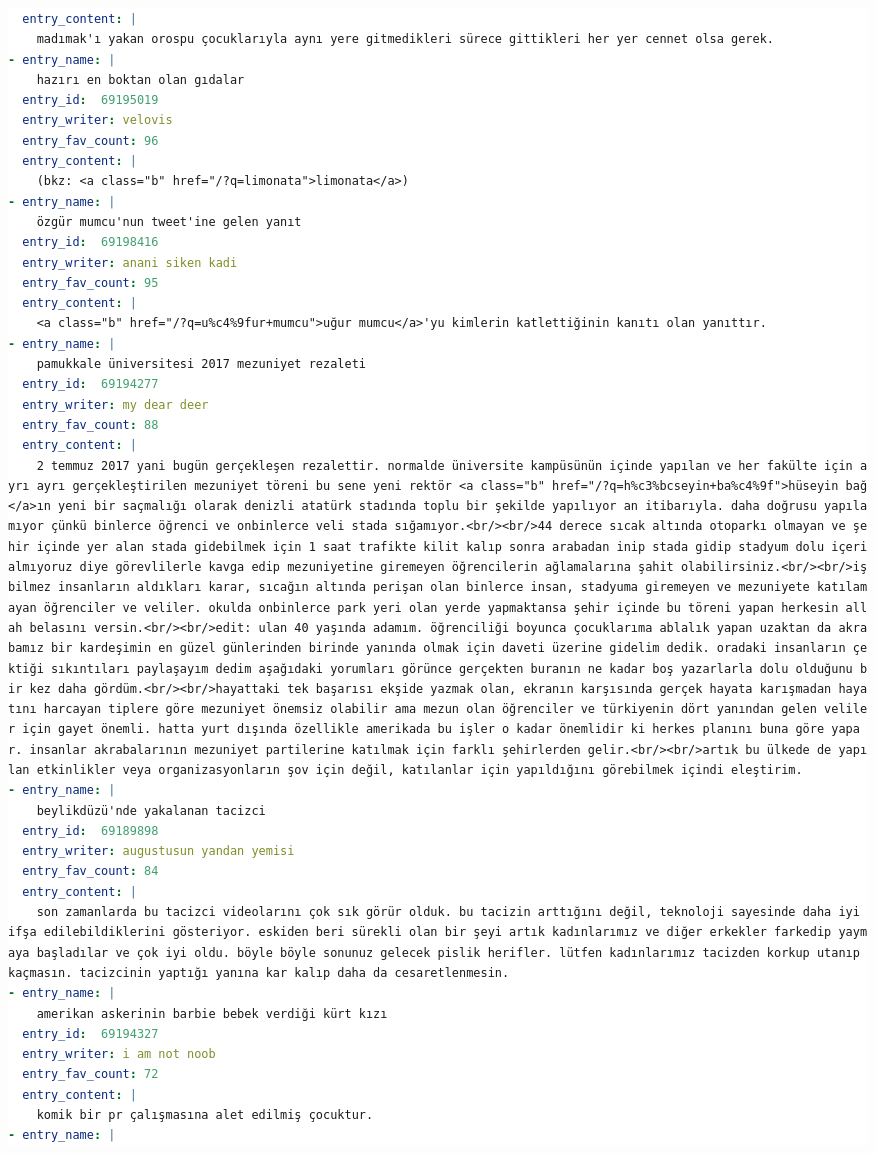 ```yaml
  entry_content: |
    madımak'ı yakan orospu çocuklarıyla aynı yere gitmedikleri sürece gittikleri her yer cennet olsa gerek.
- entry_name: |
    hazırı en boktan olan gıdalar
  entry_id:  69195019
  entry_writer: velovis
  entry_fav_count: 96
  entry_content: |
    (bkz: <a class="b" href="/?q=limonata">limonata</a>)
- entry_name: |
    özgür mumcu'nun tweet'ine gelen yanıt
  entry_id:  69198416
  entry_writer: anani siken kadi
  entry_fav_count: 95
  entry_content: |
    <a class="b" href="/?q=u%c4%9fur+mumcu">uğur mumcu</a>'yu kimlerin katlettiğinin kanıtı olan yanıttır.
- entry_name: |
    pamukkale üniversitesi 2017 mezuniyet rezaleti
  entry_id:  69194277
  entry_writer: my dear deer
  entry_fav_count: 88
  entry_content: |
    2 temmuz 2017 yani bugün gerçekleşen rezalettir. normalde üniversite kampüsünün içinde yapılan ve her fakülte için ayrı ayrı gerçekleştirilen mezuniyet töreni bu sene yeni rektör <a class="b" href="/?q=h%c3%bcseyin+ba%c4%9f">hüseyin bağ</a>ın yeni bir saçmalığı olarak denizli atatürk stadında toplu bir şekilde yapılıyor an itibarıyla. daha doğrusu yapılamıyor çünkü binlerce öğrenci ve onbinlerce veli stada sığamıyor.<br/><br/>44 derece sıcak altında otoparkı olmayan ve şehir içinde yer alan stada gidebilmek için 1 saat trafikte kilit kalıp sonra arabadan inip stada gidip stadyum dolu içeri almıyoruz diye görevlilerle kavga edip mezuniyetine giremeyen öğrencilerin ağlamalarına şahit olabilirsiniz.<br/><br/>iş bilmez insanların aldıkları karar, sıcağın altında perişan olan binlerce insan, stadyuma giremeyen ve mezuniyete katılamayan öğrenciler ve veliler. okulda onbinlerce park yeri olan yerde yapmaktansa şehir içinde bu töreni yapan herkesin allah belasını versin.<br/><br/>edit: ulan 40 yaşında adamım. öğrenciliği boyunca çocuklarıma ablalık yapan uzaktan da akrabamız bir kardeşimin en güzel günlerinden birinde yanında olmak için daveti üzerine gidelim dedik. oradaki insanların çektiği sıkıntıları paylaşayım dedim aşağıdaki yorumları görünce gerçekten buranın ne kadar boş yazarlarla dolu olduğunu bir kez daha gördüm.<br/><br/>hayattaki tek başarısı ekşide yazmak olan, ekranın karşısında gerçek hayata karışmadan hayatını harcayan tiplere göre mezuniyet önemsiz olabilir ama mezun olan öğrenciler ve türkiyenin dört yanından gelen veliler için gayet önemli. hatta yurt dışında özellikle amerikada bu işler o kadar önemlidir ki herkes planını buna göre yapar. insanlar akrabalarının mezuniyet partilerine katılmak için farklı şehirlerden gelir.<br/><br/>artık bu ülkede de yapılan etkinlikler veya organizasyonların şov için değil, katılanlar için yapıldığını görebilmek içindi eleştirim.
- entry_name: |
    beylikdüzü'nde yakalanan tacizci
  entry_id:  69189898
  entry_writer: augustusun yandan yemisi
  entry_fav_count: 84
  entry_content: |
    son zamanlarda bu tacizci videolarını çok sık görür olduk. bu tacizin arttığını değil, teknoloji sayesinde daha iyi ifşa edilebildiklerini gösteriyor. eskiden beri sürekli olan bir şeyi artık kadınlarımız ve diğer erkekler farkedip yaymaya başladılar ve çok iyi oldu. böyle böyle sonunuz gelecek pislik herifler. lütfen kadınlarımız tacizden korkup utanıp kaçmasın. tacizcinin yaptığı yanına kar kalıp daha da cesaretlenmesin.
- entry_name: |
    amerikan askerinin barbie bebek verdiği kürt kızı
  entry_id:  69194327
  entry_writer: i am not noob
  entry_fav_count: 72
  entry_content: |
    komik bir pr çalışmasına alet edilmiş çocuktur.
- entry_name: |
```